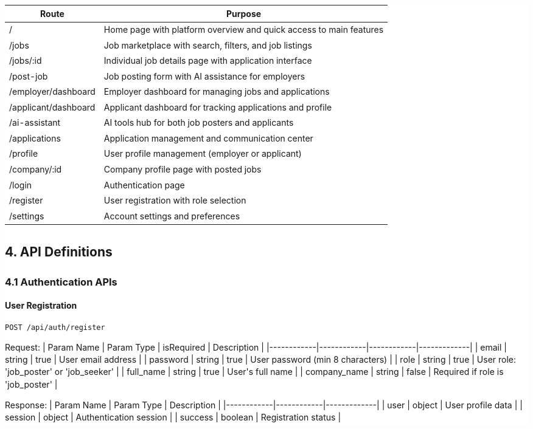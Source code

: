 | Route | Purpose |
|-------|----------|
| / | Home page with platform overview and quick access to main features |
| /jobs | Job marketplace with search, filters, and job listings |
| /jobs/:id | Individual job details page with application interface |
| /post-job | Job posting form with AI assistance for employers |
| /employer/dashboard | Employer dashboard for managing jobs and applications |
| /applicant/dashboard | Applicant dashboard for tracking applications and profile |
| /ai-assistant | AI tools hub for both job posters and applicants |
| /applications | Application management and communication center |
| /profile | User profile management (employer or applicant) |
| /company/:id | Company profile page with posted jobs |
| /login | Authentication page |
| /register | User registration with role selection |
| /settings | Account settings and preferences |

## 4. API Definitions

### 4.1 Authentication APIs

**User Registration**
```
POST /api/auth/register
```

Request:
| Param Name | Param Type | isRequired | Description |
|------------|------------|------------|-------------|
| email | string | true | User email address |
| password | string | true | User password (min 8 characters) |
| role | string | true | User role: 'job_poster' or 'job_seeker' |
| full_name | string | true | User's full name |
| company_name | string | false | Required if role is 'job_poster' |

Response:
| Param Name | Param Type | Description |
|------------|------------|-------------|
| user | object | User profile data |
| session | object | Authentication session |
| success | boolean | Registration status |
